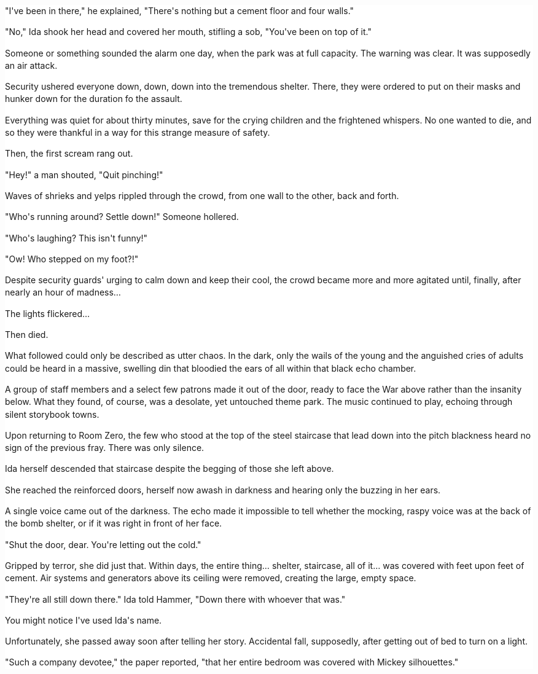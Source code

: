 "I've been in there," he explained, "There's nothing but a cement floor and four walls."

"No," Ida shook her head and covered her mouth, stifling a sob, "You've been on top of it."

Someone or something sounded the alarm one day, when the park was at full capacity. The warning was clear. It was supposedly an air attack.

Security ushered everyone down, down, down into the tremendous shelter. There, they were ordered to put on their masks and hunker down for the duration fo the assault.

Everything was quiet for about thirty minutes, save for the crying children and the frightened whispers. No one wanted to die, and so they were thankful in a way for this strange measure of safety.

Then, the first scream rang out.

"Hey!" a man shouted, "Quit pinching!"

Waves of shrieks and yelps rippled through the crowd, from one wall to the other, back and forth.

"Who's running around? Settle down!" Someone hollered.

"Who's laughing? This isn't funny!"

"Ow! Who stepped on my foot?!"

Despite security guards' urging to calm down and keep their cool, the crowd became more and more agitated until, finally, after nearly an hour of madness…

The lights flickered…

Then died.

What followed could only be described as utter chaos. In the dark, only the wails of the young and the anguished cries of adults could be heard in a massive, swelling din that bloodied the ears of all within that black echo chamber.

A group of staff members and a select few patrons made it out of the door, ready to face the War above rather than the insanity below. What they found, of course, was a desolate, yet untouched theme park. The music continued to play, echoing through silent storybook towns.

Upon returning to Room Zero, the few who stood at the top of the steel staircase that lead down into the pitch blackness heard no sign of the previous fray. There was only silence.

Ida herself descended that staircase despite the begging of those she left above.

She reached the reinforced doors, herself now awash in darkness and hearing only the buzzing in her ears.

A single voice came out of the darkness. The echo made it impossible to tell whether the mocking, raspy voice was at the back of the bomb shelter, or if it was right in front of her face.

"Shut the door, dear. You're letting out the cold."

Gripped by terror, she did just that. Within days, the entire thing… shelter, staircase, all of it… was covered with feet upon feet of cement. Air systems and generators above its ceiling were removed, creating the large, empty space.

"They're all still down there." Ida told Hammer, "Down there with whoever that was."

You might notice I've used Ida's name.

Unfortunately, she passed away soon after telling her story. Accidental fall, supposedly, after getting out of bed to turn on a light.

"Such a company devotee," the paper reported, "that her entire bedroom was covered with Mickey silhouettes."

</section>
